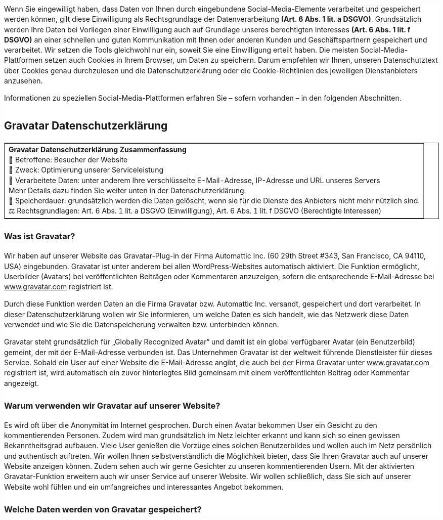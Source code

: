 <p>Wenn Sie eingewilligt haben, dass Daten von Ihnen durch eingebundene Social-Media-Elemente verarbeitet und gespeichert werden können, gilt diese Einwilligung als Rechtsgrundlage der Datenverarbeitung <strong class="adsimple-312446830">(Art. 6 Abs. 1 lit. a DSGVO)</strong>. Grundsätzlich werden Ihre Daten bei Vorliegen einer Einwilligung auch auf Grundlage unseres berechtigten Interesses <strong class="adsimple-312446830">(Art. 6 Abs. 1 lit. f DSGVO)</strong> an einer schnellen und guten Kommunikation mit Ihnen oder anderen Kunden und Geschäftspartnern gespeichert und verarbeitet. Wir setzen die Tools gleichwohl nur ein, soweit Sie eine Einwilligung erteilt haben. Die meisten Social-Media-Plattformen setzen auch Cookies in Ihrem Browser, um Daten zu speichern. Darum empfehlen wir Ihnen, unseren Datenschutztext über Cookies genau durchzulesen und die Datenschutzerklärung oder die Cookie-Richtlinien des jeweiligen Dienstanbieters anzusehen.</p>
<p>Informationen zu speziellen Social-Media-Plattformen erfahren Sie &#8211; sofern vorhanden &#8211; in den folgenden Abschnitten.</p>
<h2 id="gravatar-datenschutzerklaerung" class="adsimple-312446830">Gravatar Datenschutzerklärung</h2>
<table border="1" cellpadding="15">
<tbody>
<tr>
<td>
<strong class="adsimple-312446830">Gravatar Datenschutzerklärung Zusammenfassung</strong>
<br />
&#x1f465; Betroffene: Besucher der Website<br />
&#x1f91d; Zweck: Optimierung unserer Serviceleistung<br />
&#x1f4d3; Verarbeitete Daten: unter anderem Ihre verschlüsselte E-Mail-Adresse, IP-Adresse und URL unseres Servers<br />
Mehr Details dazu finden Sie weiter unten in der Datenschutzerklärung.<br />
&#x1f4c5; Speicherdauer: grundsätzlich werden die Daten gelöscht, wenn sie für die Dienste des Anbieters nicht mehr nützlich sind.<br />
&#x2696;&#xfe0f; Rechtsgrundlagen: Art. 6 Abs. 1 lit. a DSGVO (Einwilligung), Art. 6 Abs. 1 lit. f DSGVO (Berechtigte Interessen)</td>
</tr>
</tbody>
</table>
<h3 class="adsimple-312446830">Was ist Gravatar?</h3>
<p>Wir haben auf unserer Website das Gravatar-Plug-in der Firma Automattic Inc. (60 29th Street #343, San Francisco, CA 94110, USA) eingebunden. Gravatar ist unter anderem bei allen WordPress-Websites automatisch aktiviert. Die Funktion ermöglicht, Userbilder (Avatars) bei veröffentlichten Beiträgen oder Kommentaren anzuzeigen, sofern die entsprechende E-Mail-Adresse bei <a class="adsimple-312446830" href="https://de.gravatar.com/?tid=312446830" target="_blank" rel="follow noopener noreferrer">www.gravatar.com</a> registriert ist.</p>
<p>Durch diese Funktion werden Daten an die Firma Gravatar bzw. Automattic Inc. versandt, gespeichert und dort verarbeitet. In dieser Datenschutzerklärung wollen wir Sie informieren, um welche Daten es sich handelt, wie das Netzwerk diese Daten verwendet und wie Sie die Datenspeicherung verwalten bzw. unterbinden können.</p>
<p>Gravatar steht grundsätzlich für „Globally Recognized Avatar“ und damit ist ein global verfügbarer Avatar (ein Benutzerbild) gemeint, der mit der E-Mail-Adresse verbunden ist. Das Unternehmen Gravatar ist der weltweit führende Dienstleister für dieses Service. Sobald ein User auf einer Website die E-Mail-Adresse angibt, die auch bei der Firma Gravatar unter <a class="adsimple-312446830" href="https://de.gravatar.com/?tid=312446830" target="_blank" rel="follow noopener noreferrer">www.gravatar.com</a> registriert ist, wird automatisch ein zuvor hinterlegtes Bild gemeinsam mit einem veröffentlichten Beitrag oder Kommentar angezeigt.</p>
<h3 class="adsimple-312446830">Warum verwenden wir Gravatar auf unserer Website?</h3>
<p>Es wird oft über die Anonymität im Internet gesprochen. Durch einen Avatar bekommen User ein Gesicht zu den kommentierenden Personen. Zudem wird man grundsätzlich im Netz leichter erkannt und kann sich so einen gewissen Bekanntheitsgrad aufbauen. Viele User genießen die Vorzüge eines solchen Benutzerbildes und wollen auch im Netz persönlich und authentisch auftreten. Wir wollen Ihnen selbstverständlich die Möglichkeit bieten, dass Sie Ihren Gravatar auch auf unserer Website anzeigen können. Zudem sehen auch wir gerne Gesichter zu unseren kommentierenden Usern. Mit der aktivierten Gravatar-Funktion erweitern auch wir unser Service auf unserer Website. Wir wollen schließlich, dass Sie sich auf unserer Website wohl fühlen und ein umfangreiches und interessantes Angebot bekommen.</p>
<h3 class="adsimple-312446830">Welche Daten werden von Gravatar gespeichert?</h3>